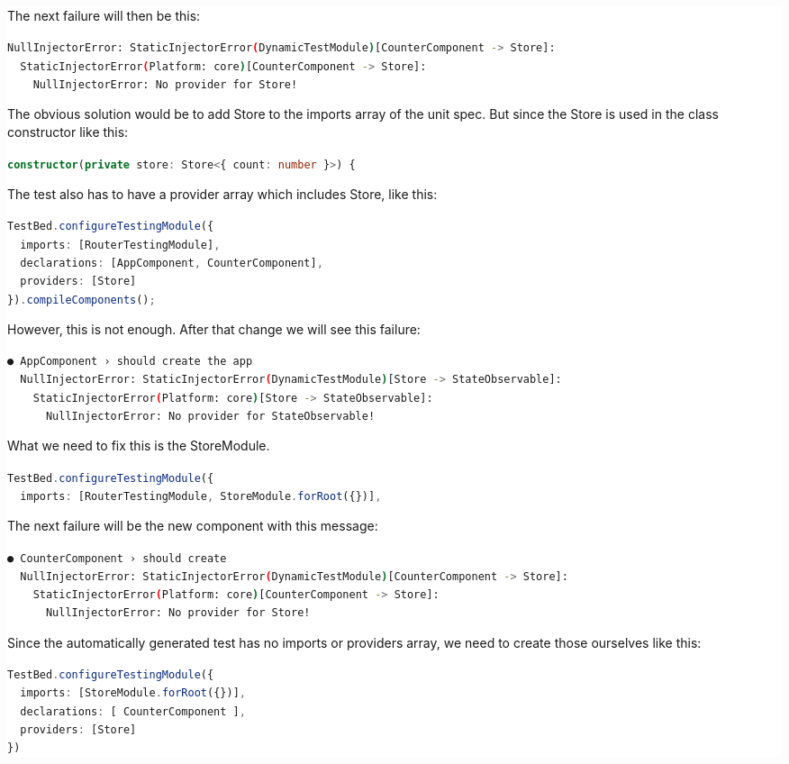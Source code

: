 The next failure will then be this:

```bash
NullInjectorError: StaticInjectorError(DynamicTestModule)[CounterComponent -> Store]:
  StaticInjectorError(Platform: core)[CounterComponent -> Store]:
    NullInjectorError: No provider for Store!
```

The obvious solution would be to add Store to the imports array of the unit spec. But since the Store is used in the class constructor like this:

```TypeScript
constructor(private store: Store<{ count: number }>) {
```

The test also has to have a provider array which includes Store, like this:

```TypeScript
TestBed.configureTestingModule({
  imports: [RouterTestingModule],
  declarations: [AppComponent, CounterComponent],
  providers: [Store]
}).compileComponents();
```

However, this is not enough. After that change we will see this failure:

```bash
● AppComponent › should create the app
  NullInjectorError: StaticInjectorError(DynamicTestModule)[Store -> StateObservable]:
    StaticInjectorError(Platform: core)[Store -> StateObservable]:
      NullInjectorError: No provider for StateObservable!
```

What we need to fix this is the StoreModule.

```TypeScript
TestBed.configureTestingModule({
  imports: [RouterTestingModule, StoreModule.forRoot({})],
```

The next failure will be the new component with this message:

```bash
● CounterComponent › should create
  NullInjectorError: StaticInjectorError(DynamicTestModule)[CounterComponent -> Store]:
    StaticInjectorError(Platform: core)[CounterComponent -> Store]:
      NullInjectorError: No provider for Store!
```

Since the automatically generated test has no imports or providers array, we need to create those ourselves like this:

```TypeScript
TestBed.configureTestingModule({
  imports: [StoreModule.forRoot({})],
  declarations: [ CounterComponent ],
  providers: [Store]
})
```
